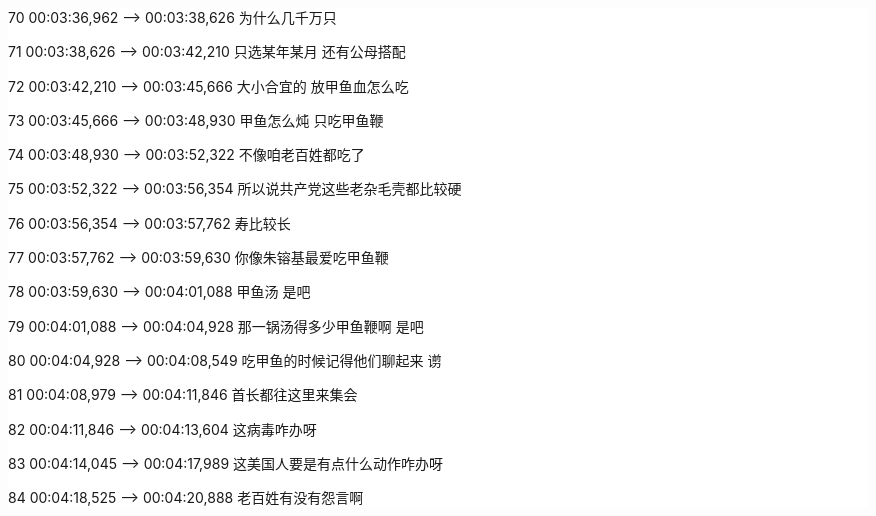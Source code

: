 70
00:03:36,962 –&gt; 00:03:38,626
为什么几千万只
 
71
00:03:38,626 –&gt; 00:03:42,210
只选某年某月 还有公母搭配
 
72
00:03:42,210 –&gt; 00:03:45,666
大小合宜的 放甲鱼血怎么吃
 
73
00:03:45,666 –&gt; 00:03:48,930
甲鱼怎么炖 只吃甲鱼鞭
 
74
00:03:48,930 –&gt; 00:03:52,322
不像咱老百姓都吃了
 
75
00:03:52,322 –&gt; 00:03:56,354
所以说共产党这些老杂毛壳都比较硬
 
76
00:03:56,354 –&gt; 00:03:57,762
寿比较长
 
77
00:03:57,762 –&gt; 00:03:59,630
你像朱镕基最爱吃甲鱼鞭
 
78
00:03:59,630 –&gt; 00:04:01,088
甲鱼汤 是吧
 
79
00:04:01,088 –&gt; 00:04:04,928
那一锅汤得多少甲鱼鞭啊 是吧
 
80
00:04:04,928 –&gt; 00:04:08,549
吃甲鱼的时候记得他们聊起来 谫
 
81
00:04:08,979 –&gt; 00:04:11,846
首长都往这里来集会
 
82
00:04:11,846 –&gt; 00:04:13,604
这病毒咋办呀
 
83
00:04:14,045 –&gt; 00:04:17,989
这美国人要是有点什么动作咋办呀
 
84
00:04:18,525 –&gt; 00:04:20,888
老百姓有没有怨言啊
 